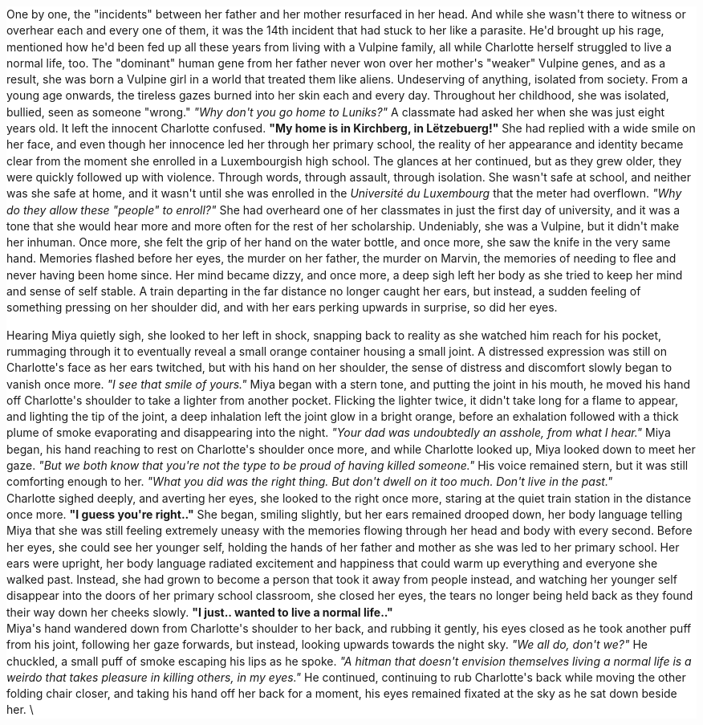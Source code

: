 One by one, the "incidents" between her father and her mother resurfaced in her head. And while she wasn't there to witness or overhear each and every one of them, it was the 14th incident that had stuck to her like a parasite. He'd brought up his rage, mentioned how he'd been fed up all these years from living with a Vulpine family, all while Charlotte herself struggled to live a normal life, too. The "dominant" human gene from her father never won over her mother's "weaker" Vulpine genes, and as a result, she was born a Vulpine girl in a world that treated them like aliens. Undeserving of anything, isolated from society. From a young age onwards, the tireless gazes burned into her skin each and every day. Throughout her childhood, she was isolated, bullied, seen as someone "wrong." *"Why don't you go home to Luniks?"* A classmate had asked her when she was just eight years old. It left the innocent Charlotte confused. **"My home is in Kirchberg, in Lëtzebuerg!"** She had replied with a wide smile on her face, and even though her innocence led her through her primary school, the reality of her appearance and identity became clear from the moment she enrolled in a Luxembourgish high school. The glances at her continued, but as they grew older, they were quickly followed up with violence. Through words, through assault, through isolation. She wasn't safe at school, and neither was she safe at home, and it wasn't until she was enrolled in the *Université du Luxembourg* that the meter had overflown. *"Why do they allow these "people" to enroll?"* She had overheard one of her classmates in just the first day of university, and it was a tone that she would hear more and more often for the rest of her scholarship. Undeniably, she was a Vulpine, but it didn't make her inhuman. Once more, she felt the grip of her hand on the water bottle, and once more, she saw the knife in the very same hand. Memories flashed before her eyes, the murder on her father, the murder on Marvin, the memories of needing to flee and never having been home since. Her mind became dizzy, and once more, a deep sigh left her body as she tried to keep her mind and sense of self stable. A train departing in the far distance no longer caught her ears, but instead, a sudden feeling of something pressing on her shoulder did, and with her ears perking upwards in surprise, so did her eyes. 

Hearing Miya quietly sigh, she looked to her left in shock, snapping back to reality as she watched him reach for his pocket, rummaging through it to eventually reveal a small orange container housing a small joint. A distressed expression was still on Charlotte's face as her ears twitched, but with his hand on her shoulder, the sense of distress and discomfort slowly began to vanish once more. *"I see that smile of yours."* Miya began with a stern tone, and putting the joint in his mouth, he moved his hand off Charlotte's shoulder to take a lighter from another pocket. Flicking the lighter twice, it didn't take long for a flame to appear, and lighting the tip of the joint, a deep inhalation left the joint glow in a bright orange, before an exhalation followed with a thick plume of smoke evaporating and disappearing into the night. *"Your dad was undoubtedly an asshole, from what I hear."* Miya began, his hand reaching to rest on Charlotte's shoulder once more, and while Charlotte looked up, Miya looked down to meet her gaze. *"But we both know that you're not the type to be proud of having killed someone."* His voice remained stern, but it was still comforting enough to her. *"What you did was the right thing. But don't dwell on it too much. Don't live in the past."* \
Charlotte sighed deeply, and averting her eyes, she looked to the right once more, staring at the quiet train station in the distance once more. **"I guess you're right.."** She began, smiling slightly, but her ears remained drooped down, her body language telling Miya that she was still feeling extremely uneasy with the memories flowing through her head and body with every second. Before her eyes, she could see her younger self, holding the hands of her father and mother as she was led to her primary school. Her ears were upright, her body language radiated excitement and happiness that could warm up everything and everyone she walked past. Instead, she had grown to become a person that took it away from people instead, and watching her younger self disappear into the doors of her primary school classroom, she closed her eyes, the tears no longer being held back as they found their way down her cheeks slowly. **"I just.. wanted to live a normal life.."** \
Miya's hand wandered down from Charlotte's shoulder to her back, and rubbing it gently, his eyes closed as he took another puff from his joint, following her gaze forwards, but instead, looking upwards towards the night sky. *"We all do, don't we?"* He chuckled, a small puff of smoke escaping his lips as he spoke. *"A hitman that doesn't envision themselves living a normal life is a weirdo that takes pleasure in killing others, in my eyes."* He continued, continuing to rub Charlotte's back while moving the other folding chair closer, and taking his hand off her back for a moment, his eyes remained fixated at the sky as he sat down beside her. \
